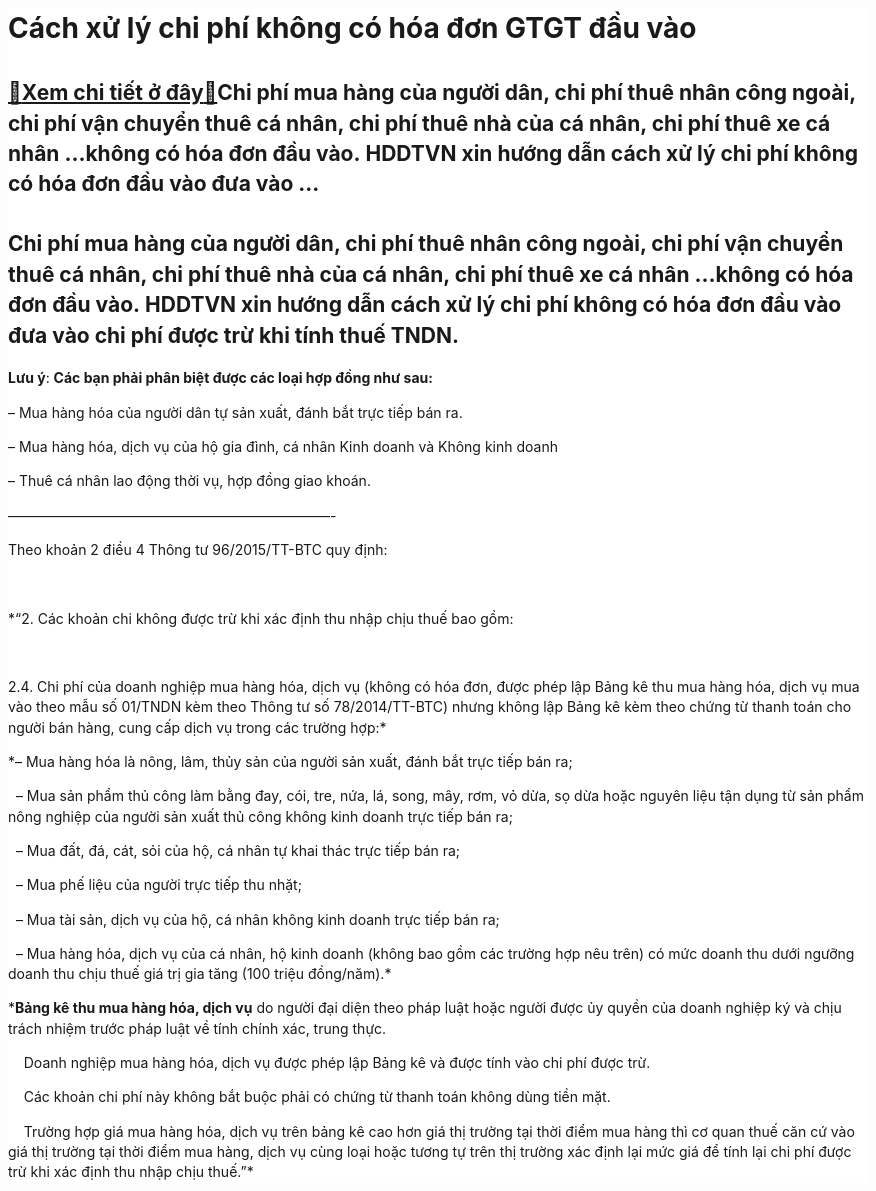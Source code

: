 Cách xử lý chi phí không có hóa đơn GTGT đầu vào
================================================

[:gift:Xem chi tiết ở đây:gift:](https://hddtvn.com/cach-xu-ly-chi-phi-khong-co-hoa-don-gtgt-dau-vao/)Chi phí mua hàng của người dân, chi phí thuê nhân công ngoài, chi phí vận chuyển thuê cá nhân, chi phí thuê nhà của cá nhân, chi phí thuê xe cá nhân …không có hóa đơn đầu vào. HDDTVN xin hướng dẫn cách xử lý chi phí không có hóa đơn đầu vào đưa vào …
----------------------------------------------------------------------------------------------------------------------------------------------------------------------------------------------------------------------------------------------------------



Chi phí mua hàng của người dân, chi phí thuê nhân công ngoài, chi phí vận chuyển thuê cá nhân, chi phí thuê nhà của cá nhân, chi phí thuê xe cá nhân …không có hóa đơn đầu vào. HDDTVN xin hướng dẫn cách xử lý chi phí không có hóa đơn đầu vào đưa vào chi phí được trừ khi tính thuế TNDN.
-----------------------------------------------------------------------------------------------------------------------------------------------------------------------------------------------------------------------------------------------------------------------------------------------


**Lưu ý**: **Các bạn phải phân biệt được các loại hợp đồng như sau:**  

– Mua hàng hóa của người dân tự sản xuất, đánh bắt trực tiếp bán ra.  

– Mua hàng hóa, dịch vụ của hộ gia đình, cá nhân Kinh doanh và Không kinh doanh  

– Thuê cá nhân lao động thời vụ, hợp đồng giao khoán.



———————————————————————-

Theo khoản 2 điều 4 Thông tư 96/2015/TT-BTC quy định:  

   

*“2. Các khoản chi không được trừ khi xác định thu nhập chịu thuế bao gồm:  

   

2.4. Chi phí của doanh nghiệp mua hàng hóa, dịch vụ (không có hóa đơn, được phép lập Bảng kê thu mua hàng hóa, dịch vụ mua vào theo mẫu số 01/TNDN kèm theo Thông tư số 78/2014/TT-BTC) nhưng không lập Bảng kê kèm theo chứng từ thanh toán cho người bán hàng, cung cấp dịch vụ trong các trường hợp:*  

*– Mua hàng hóa là nông, lâm, thủy sản của người sản xuất, đánh bắt trực tiếp bán ra;  

  – Mua sản phẩm thủ công làm bằng đay, cói, tre, nứa, lá, song, mây, rơm, vỏ dừa, sọ dừa hoặc nguyên liệu tận dụng từ sản phẩm nông nghiệp của người sản xuất thủ công không kinh doanh trực tiếp bán ra;  

  – Mua đất, đá, cát, sỏi của hộ, cá nhân tự khai thác trực tiếp bán ra;  

  – Mua phế liệu của người trực tiếp thu nhặt;  

  – Mua tài sản, dịch vụ của hộ, cá nhân không kinh doanh trực tiếp bán ra;  

  – Mua hàng hóa, dịch vụ của cá nhân, hộ kinh doanh (không bao gồm các trường hợp nêu trên) có mức doanh thu dưới ngưỡng doanh thu chịu thuế giá trị gia tăng (100 triệu đồng/năm).*  

***Bảng kê thu mua hàng hóa, dịch vụ** do người đại diện theo pháp luật hoặc người được ủy quyền của doanh nghiệp ký và chịu trách nhiệm trước pháp luật về tính chính xác, trung thực.  

    Doanh nghiệp mua hàng hóa, dịch vụ được phép lập Bảng kê và được tính vào chi phí được trừ.  

    Các khoản chi phí này không bắt buộc phải có chứng từ thanh toán không dùng tiền mặt.  

    Trường hợp giá mua hàng hóa, dịch vụ trên bảng kê cao hơn giá thị trường tại thời điểm mua hàng thì cơ quan thuế căn cứ vào giá thị trường tại thời điểm mua hàng, dịch vụ cùng loại hoặc tương tự trên thị trường xác định lại mức giá để tính lại chi phí được trừ khi xác định thu nhập chịu thuế.”*
